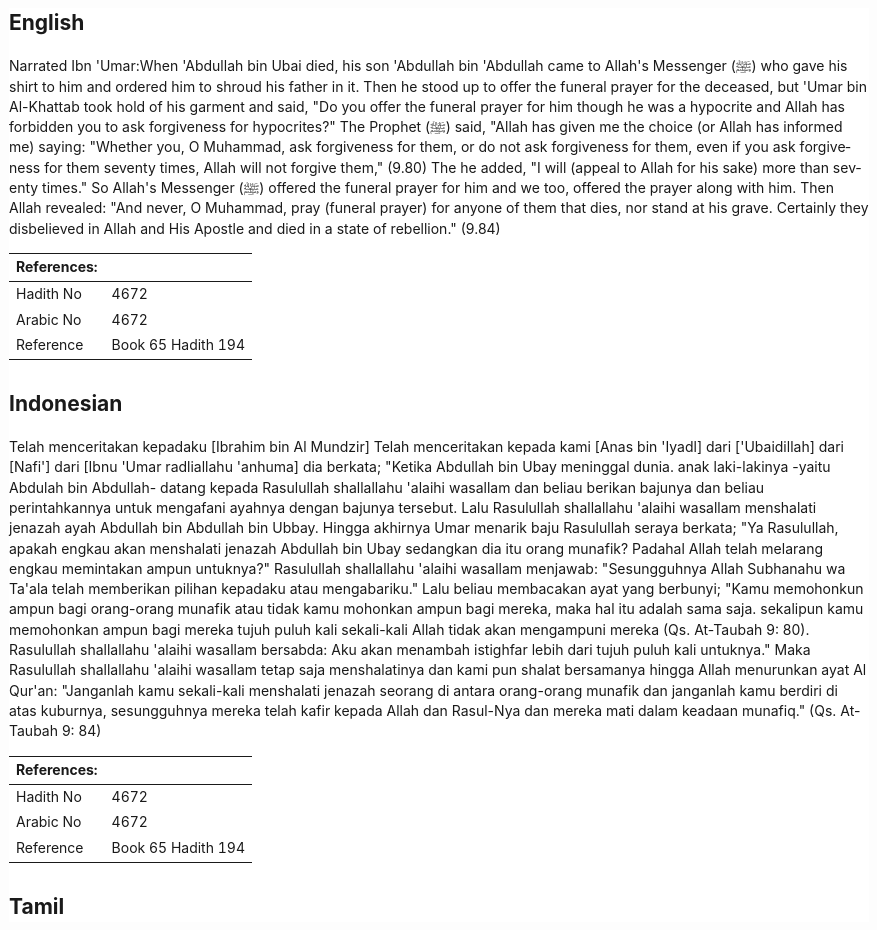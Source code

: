 ## English


<div dir="ltr" lang="en" style={{fontSize:'larger',backgroundColor:'#f8f9fa',padding:20}}>
Narrated Ibn 'Umar:When 'Abdullah bin Ubai died, his son 'Abdullah bin 'Abdullah came to Allah's Messenger (ﷺ) who gave his shirt to him and ordered him to shroud his father in it. Then he stood up to offer the funeral prayer for the deceased, but 'Umar bin Al-Khattab took hold of his garment and said, "Do you offer the funeral prayer for him though he was a hypocrite and Allah has forbidden you to ask forgiveness for hypocrites?" The Prophet (ﷺ) said, "Allah has given me the choice (or Allah has informed me) saying: "Whether you, O Muhammad, ask forgiveness for them, or do not ask forgiveness for them, even if you ask forgiveness for them seventy times, Allah will not forgive them," (9.80) The he added, "I will (appeal to Allah for his sake) more than seventy times." So Allah's Messenger (ﷺ) offered the funeral prayer for him and we too, offered the prayer along with him. Then Allah revealed: "And never, O Muhammad, pray (funeral prayer) for anyone of them that dies, nor stand at his grave. Certainly they disbelieved in Allah and His Apostle and died in a state of rebellion." (9.84)
</div>
<div style={{backgroundColor:'#f8f9fa',padding:20, marginBottom: 10}}><table> <thead> <tr> <th>References:</th> <th></th> </tr> </thead> <tbody><tr><td>Hadith No</td><td>4672</td></tr><tr><td>Arabic No</td><td>4672</td></tr><tr><td>Reference</td><td>Book 65 Hadith 194</td></tr></tbody></table></div>

## Indonesian


<div dir="ltr" lang="id" style={{fontSize:'larger',backgroundColor:'#f8f9fa',padding:20}}>
Telah menceritakan kepadaku [Ibrahim bin Al Mundzir] Telah menceritakan kepada kami [Anas bin 'Iyadl] dari ['Ubaidillah] dari [Nafi'] dari [Ibnu 'Umar radliallahu 'anhuma] dia berkata; "Ketika Abdullah bin Ubay meninggal dunia. anak laki-lakinya -yaitu Abdulah bin Abdullah- datang kepada Rasulullah shallallahu 'alaihi wasallam dan beliau berikan bajunya dan beliau perintahkannya untuk mengafani ayahnya dengan bajunya tersebut. Lalu Rasulullah shallallahu 'alaihi wasallam menshalati jenazah ayah Abdullah bin Abdullah bin Ubbay. Hingga akhirnya Umar menarik baju Rasulullah seraya berkata; "Ya Rasulullah, apakah engkau akan menshalati jenazah Abdullah bin Ubay sedangkan dia itu orang munafik? Padahal Allah telah melarang engkau memintakan ampun untuknya?" Rasulullah shallallahu 'alaihi wasallam menjawab: "Sesungguhnya Allah Subhanahu wa Ta'ala telah memberikan pilihan kepadaku atau mengabariku." Lalu beliau membacakan ayat yang berbunyi; "Kamu memohonkun ampun bagi orang-orang munafik atau tidak kamu mohonkan ampun bagi mereka, maka hal itu adalah sama saja. sekalipun kamu memohonkan ampun bagi mereka tujuh puluh kali sekali-kali Allah tidak akan mengampuni mereka (Qs. At-Taubah 9: 80). Rasulullah shallallahu 'alaihi wasallam bersabda: Aku akan menambah istighfar lebih dari tujuh puluh kali untuknya." Maka Rasulullah shallallahu 'alaihi wasallam tetap saja menshalatinya dan kami pun shalat bersamanya hingga Allah menurunkan ayat Al Qur'an: "Janganlah kamu sekali-kali menshalati jenazah seorang di antara orang-orang munafik dan janganlah kamu berdiri di atas kuburnya, sesungguhnya mereka telah kafir kepada Allah dan Rasul-Nya dan mereka mati dalam keadaan munafiq." (Qs. At-Taubah 9: 84)
</div>
<div style={{backgroundColor:'#f8f9fa',padding:20, marginBottom: 10}}><table> <thead> <tr> <th>References:</th> <th></th> </tr> </thead> <tbody><tr><td>Hadith No</td><td>4672</td></tr><tr><td>Arabic No</td><td>4672</td></tr><tr><td>Reference</td><td>Book 65 Hadith 194</td></tr></tbody></table></div>

## Tamil
